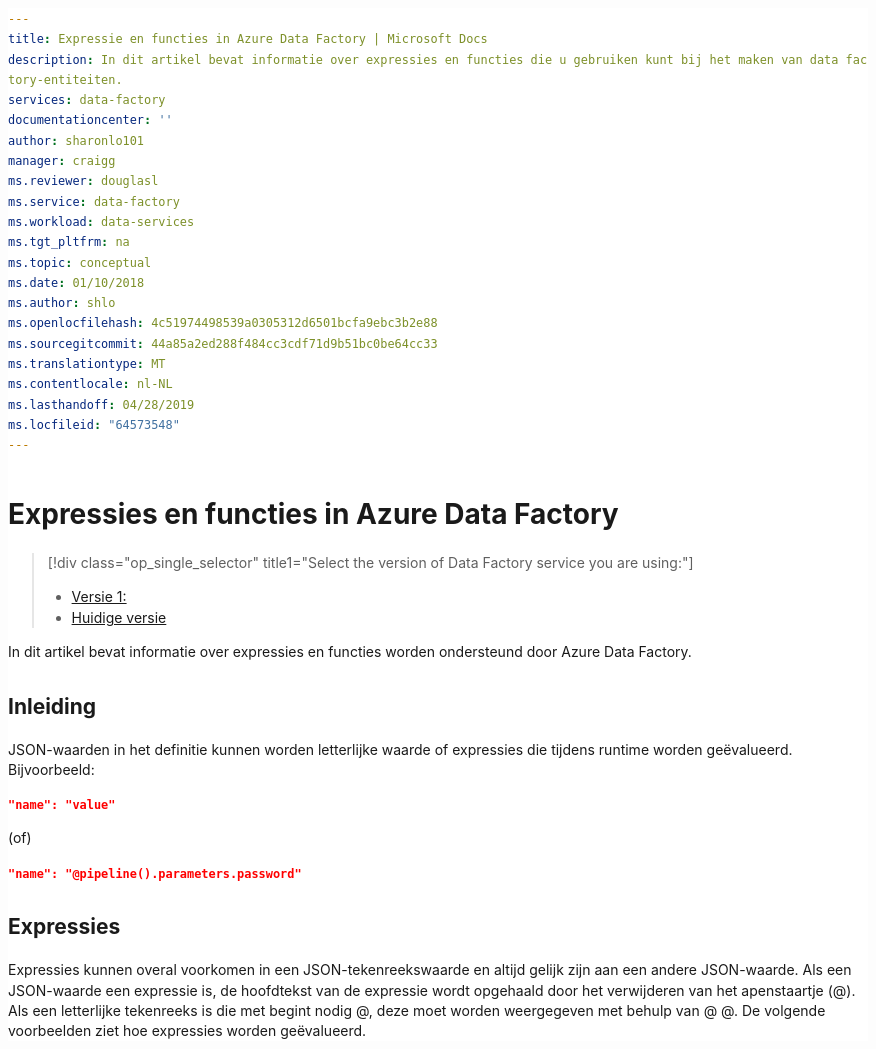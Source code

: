 ```yaml
---
title: Expressie en functies in Azure Data Factory | Microsoft Docs
description: In dit artikel bevat informatie over expressies en functies die u gebruiken kunt bij het maken van data factory-entiteiten.
services: data-factory
documentationcenter: ''
author: sharonlo101
manager: craigg
ms.reviewer: douglasl
ms.service: data-factory
ms.workload: data-services
ms.tgt_pltfrm: na
ms.topic: conceptual
ms.date: 01/10/2018
ms.author: shlo
ms.openlocfilehash: 4c51974498539a0305312d6501bcfa9ebc3b2e88
ms.sourcegitcommit: 44a85a2ed288f484cc3cdf71d9b51bc0be64cc33
ms.translationtype: MT
ms.contentlocale: nl-NL
ms.lasthandoff: 04/28/2019
ms.locfileid: "64573548"
---
```

# <a name="expressions-and-functions-in-azure-data-factory"></a>Expressies en functies in Azure Data Factory
> [!div class="op_single_selector" title1="Select the version of Data Factory service you are using:"]
> * [Versie 1:](v1/data-factory-functions-variables.md)
> * [Huidige versie](control-flow-expression-language-functions.md)

In dit artikel bevat informatie over expressies en functies worden ondersteund door Azure Data Factory. 

## <a name="introduction"></a>Inleiding
JSON-waarden in het definitie kunnen worden letterlijke waarde of expressies die tijdens runtime worden geëvalueerd. Bijvoorbeeld:  
  
```json
"name": "value"
```

 (of)  
  
```json
"name": "@pipeline().parameters.password"
```

## <a name="expressions"></a>Expressies  
Expressies kunnen overal voorkomen in een JSON-tekenreekswaarde en altijd gelijk zijn aan een andere JSON-waarde. Als een JSON-waarde een expressie is, de hoofdtekst van de expressie wordt opgehaald door het verwijderen van het apenstaartje (\@). Als een letterlijke tekenreeks is die met begint nodig \@, deze moet worden weergegeven met behulp van \@ \@. De volgende voorbeelden ziet hoe expressies worden geëvalueerd.  
  